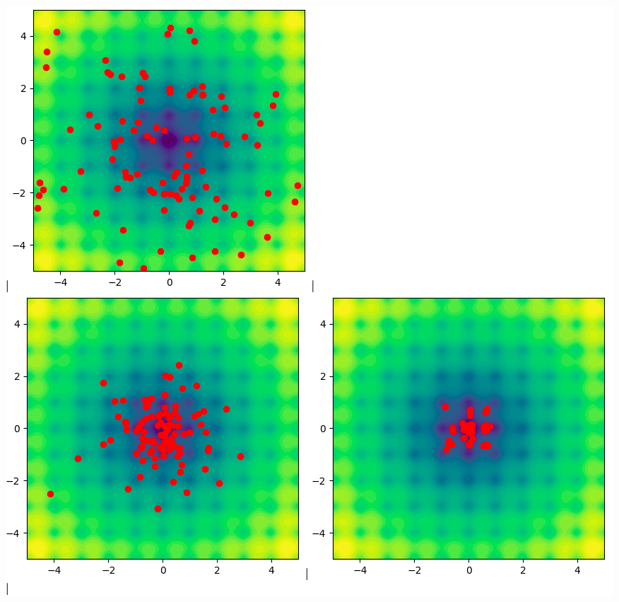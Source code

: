 | ![](slike/Metaheuristike/PSO/iteracijaPocetak.png) | ![](slike/Metaheuristike/PSO/iteracijaSredina+1.png) | ![](slike/Metaheuristike/PSO/iteracijaKrajnje.png) |
